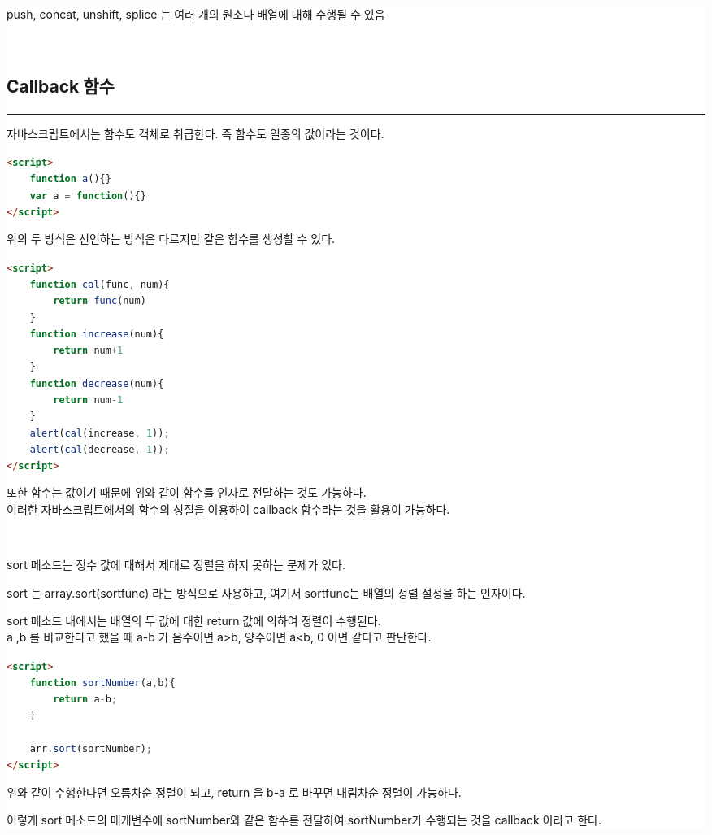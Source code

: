 push, concat, unshift, splice 는 여러 개의 원소나 배열에 대해 수행될 수 있음  

<br/>

## Callback 함수 
***

자바스크립트에서는 함수도 객체로 취급한다. 즉 함수도 일종의 값이라는 것이다. 
```html
<script>
    function a(){}
    var a = function(){}
</script>
```
위의 두 방식은 선언하는 방식은 다르지만 같은 함수를 생성할 수 있다. 

```html
<script>
    function cal(func, num){
        return func(num)
    }
    function increase(num){
        return num+1
    }
    function decrease(num){
        return num-1
    }
    alert(cal(increase, 1));
    alert(cal(decrease, 1));
</script>
```
또한 함수는 값이기 때문에 위와 같이 함수를 인자로 전달하는 것도 가능하다.   
이러한 자바스크립트에서의 함수의 성질을 이용하여 callback 함수라는 것을 활용이 가능하다. 

<br/>

sort 메소드는 정수 값에 대해서 제대로 정렬을 하지 못하는 문제가 있다.    

sort 는 array.sort(sortfunc) 라는 방식으로 사용하고, 여기서 sortfunc는 배열의 정렬 설정을 하는 인자이다.   

sort 메소드 내에서는 배열의 두 값에 대한 return 값에 의하여 정렬이 수행된다.   
a ,b 를 비교한다고 했을 때 a-b 가 음수이면 a&gt;b, 양수이면 a&lt;b, 0 이면 같다고 판단한다.   

```html
<script>
    function sortNumber(a,b){
        return a-b;
    }

    arr.sort(sortNumber);
</script>
```
위와 같이 수행한다면 오름차순 정렬이 되고, return 을 b-a 로 바꾸면 내림차순 정렬이 가능하다.   

이렇게 sort 메소드의 매개변수에 sortNumber와 같은 함수를 전달하여 sortNumber가 수행되는 것을 callback 이라고 한다. 
 